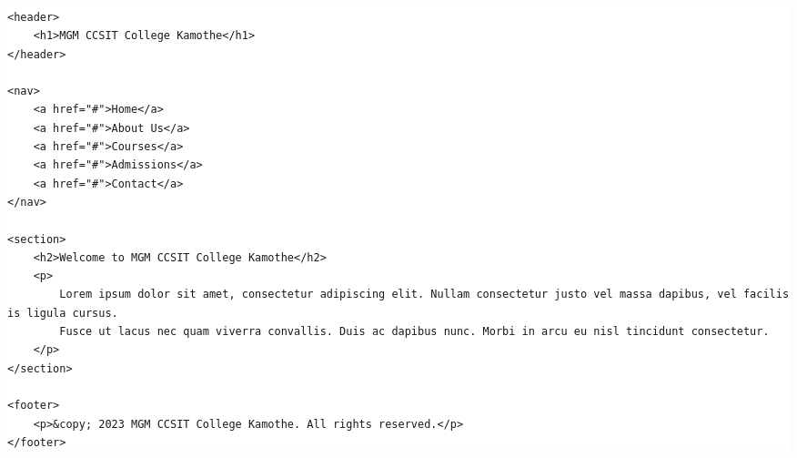     <header>
        <h1>MGM CCSIT College Kamothe</h1>
    </header>

    <nav>
        <a href="#">Home</a>
        <a href="#">About Us</a>
        <a href="#">Courses</a>
        <a href="#">Admissions</a>
        <a href="#">Contact</a>
    </nav>

    <section>
        <h2>Welcome to MGM CCSIT College Kamothe</h2>
        <p>
            Lorem ipsum dolor sit amet, consectetur adipiscing elit. Nullam consectetur justo vel massa dapibus, vel facilisis ligula cursus.
            Fusce ut lacus nec quam viverra convallis. Duis ac dapibus nunc. Morbi in arcu eu nisl tincidunt consectetur.
        </p>
    </section>

    <footer>
        <p>&copy; 2023 MGM CCSIT College Kamothe. All rights reserved.</p>
    </footer>

</body>
</html>
